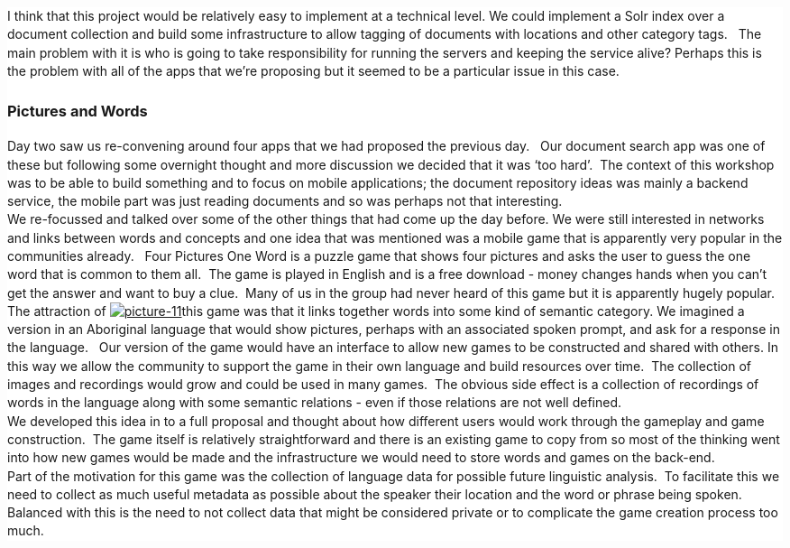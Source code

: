 <div>
</div>

<div>
  I think that this project would be relatively easy to implement at a technical level. We could implement a Solr index over a document collection and build some infrastructure to allow tagging of documents with locations and other category tags.   The main problem with it is who is going to take responsibility for running the servers and keeping the service alive? Perhaps this is the problem with all of the apps that we’re proposing but it seemed to be a particular issue in this case.
</div>

### Pictures and Words

<div>
  Day two saw us re-convening around four apps that we had proposed the previous day.   Our document search app was one of these but following some overnight thought and more discussion we decided that it was ‘too hard’.  The context of this workshop was to be able to build something and to focus on mobile applications; the document repository ideas was mainly a backend service, the mobile part was just reading documents and so was perhaps not that interesting.
</div>

<div>
</div>

<div>
  We re-focussed and talked over some of the other things that had come up the day before. We were still interested in networks and links between words and concepts and one idea that was mentioned was a mobile game that is apparently very popular in the communities already.   Four Pictures One Word is a puzzle game that shows four pictures and asks the user to guess the one word that is common to them all.  The game is played in English and is a free download - money changes hands when you can’t get the answer and want to buy a clue.  Many of us in the group had never heard of this game but it is apparently hugely popular.
</div>

<div>
</div>

<div>
  The attraction of <a href="http://localhost:8080/wp-content/uploads/2016/09/Picture.11.png"><img class=" wp-image-462 alignleft" src="http://localhost:8080/wp-content/uploads/2016/09/Picture.11.png" alt="picture-11" width="166" height="334" srcset="http://localhost:8080/wp-content/uploads/2016/09/Picture.11.png 1194w, http://localhost:8080/wp-content/uploads/2016/09/Picture.11-149x300.png 149w, http://localhost:8080/wp-content/uploads/2016/09/Picture.11-768x1544.png 768w, http://localhost:8080/wp-content/uploads/2016/09/Picture.11-509x1024.png 509w" sizes="(max-width: 166px) 100vw, 166px" /></a>this game was that it links together words into some kind of semantic category. We imagined a version in an Aboriginal language that would show pictures, perhaps with an associated spoken prompt, and ask for a response in the language.   Our version of the game would have an interface to allow new games to be constructed and shared with others. In this way we allow the community to support the game in their own language and build resources over time.  The collection of images and recordings would grow and could be used in many games.  The obvious side effect is a collection of recordings of words in the language along with some semantic relations - even if those relations are not well defined.
</div>

<div>
</div>

<div>
  We developed this idea in to a full proposal and thought about how different users would work through the gameplay and game construction.  The game itself is relatively straightforward and there is an existing game to copy from so most of the thinking went into how new games would be made and the infrastructure we would need to store words and games on the back-end.
</div>

<div>
</div>

<div>
  Part of the motivation for this game was the collection of language data for possible future linguistic analysis.  To facilitate this we need to collect as much useful metadata as possible about the speaker their location and the word or phrase being spoken. Balanced with this is the need to not collect data that might be considered private or to complicate the game creation process too much.
</div>
